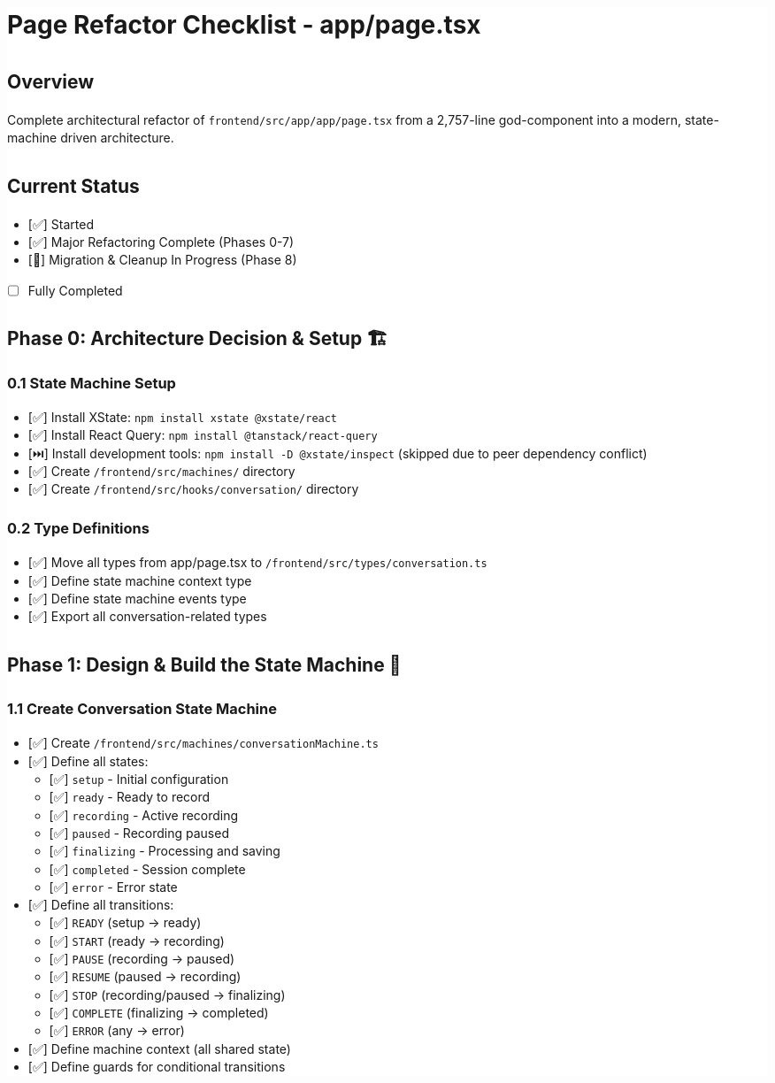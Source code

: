 # Page Refactor Checklist - app/page.tsx

## Overview
Complete architectural refactor of `frontend/src/app/app/page.tsx` from a 2,757-line god-component into a modern, state-machine driven architecture.

## Current Status
- [✅] Started
- [✅] Major Refactoring Complete (Phases 0-7)
- [🔄] Migration & Cleanup In Progress (Phase 8)
- [ ] Fully Completed

## Phase 0: Architecture Decision & Setup 🏗️

### 0.1 State Machine Setup
- [✅] Install XState: `npm install xstate @xstate/react`
- [✅] Install React Query: `npm install @tanstack/react-query`
- [⏭️] Install development tools: `npm install -D @xstate/inspect` (skipped due to peer dependency conflict)
- [✅] Create `/frontend/src/machines/` directory
- [✅] Create `/frontend/src/hooks/conversation/` directory

### 0.2 Type Definitions
- [✅] Move all types from app/page.tsx to `/frontend/src/types/conversation.ts`
- [✅] Define state machine context type
- [✅] Define state machine events type
- [✅] Export all conversation-related types

## Phase 1: Design & Build the State Machine 🎯

### 1.1 Create Conversation State Machine
- [✅] Create `/frontend/src/machines/conversationMachine.ts`
- [✅] Define all states:
  - [✅] `setup` - Initial configuration
  - [✅] `ready` - Ready to record
  - [✅] `recording` - Active recording
  - [✅] `paused` - Recording paused
  - [✅] `finalizing` - Processing and saving
  - [✅] `completed` - Session complete
  - [✅] `error` - Error state
- [✅] Define all transitions:
  - [✅] `READY` (setup → ready)
  - [✅] `START` (ready → recording)
  - [✅] `PAUSE` (recording → paused)
  - [✅] `RESUME` (paused → recording)
  - [✅] `STOP` (recording/paused → finalizing)
  - [✅] `COMPLETE` (finalizing → completed)
  - [✅] `ERROR` (any → error)
- [✅] Define machine context (all shared state)
- [✅] Define guards for conditional transitions
